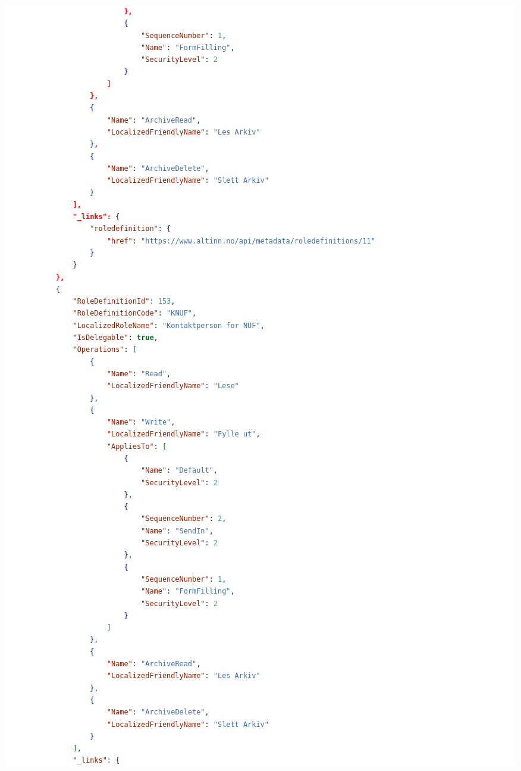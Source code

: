 ```JSON
                            },
                            {
                                "SequenceNumber": 1,
                                "Name": "FormFilling",
                                "SecurityLevel": 2
                            }
                        ]
                    },
                    {
                        "Name": "ArchiveRead",
                        "LocalizedFriendlyName": "Les Arkiv"
                    },
                    {
                        "Name": "ArchiveDelete",
                        "LocalizedFriendlyName": "Slett Arkiv"
                    }
                ],
                "_links": {
                    "roledefinition": {
                        "href": "https://www.altinn.no/api/metadata/roledefinitions/11"
                    }
                }
            },
            {
                "RoleDefinitionId": 153,
                "RoleDefinitionCode": "KNUF",
                "LocalizedRoleName": "Kontaktperson for NUF",
                "IsDelegable": true,
                "Operations": [
                    {
                        "Name": "Read",
                        "LocalizedFriendlyName": "Lese"
                    },
                    {
                        "Name": "Write",
                        "LocalizedFriendlyName": "Fylle ut",
                        "AppliesTo": [
                            {
                                "Name": "Default",
                                "SecurityLevel": 2
                            },
                            {
                                "SequenceNumber": 2,
                                "Name": "SendIn",
                                "SecurityLevel": 2
                            },
                            {
                                "SequenceNumber": 1,
                                "Name": "FormFilling",
                                "SecurityLevel": 2
                            }
                        ]
                    },
                    {
                        "Name": "ArchiveRead",
                        "LocalizedFriendlyName": "Les Arkiv"
                    },
                    {
                        "Name": "ArchiveDelete",
                        "LocalizedFriendlyName": "Slett Arkiv"
                    }
                ],
                "_links": {
```
